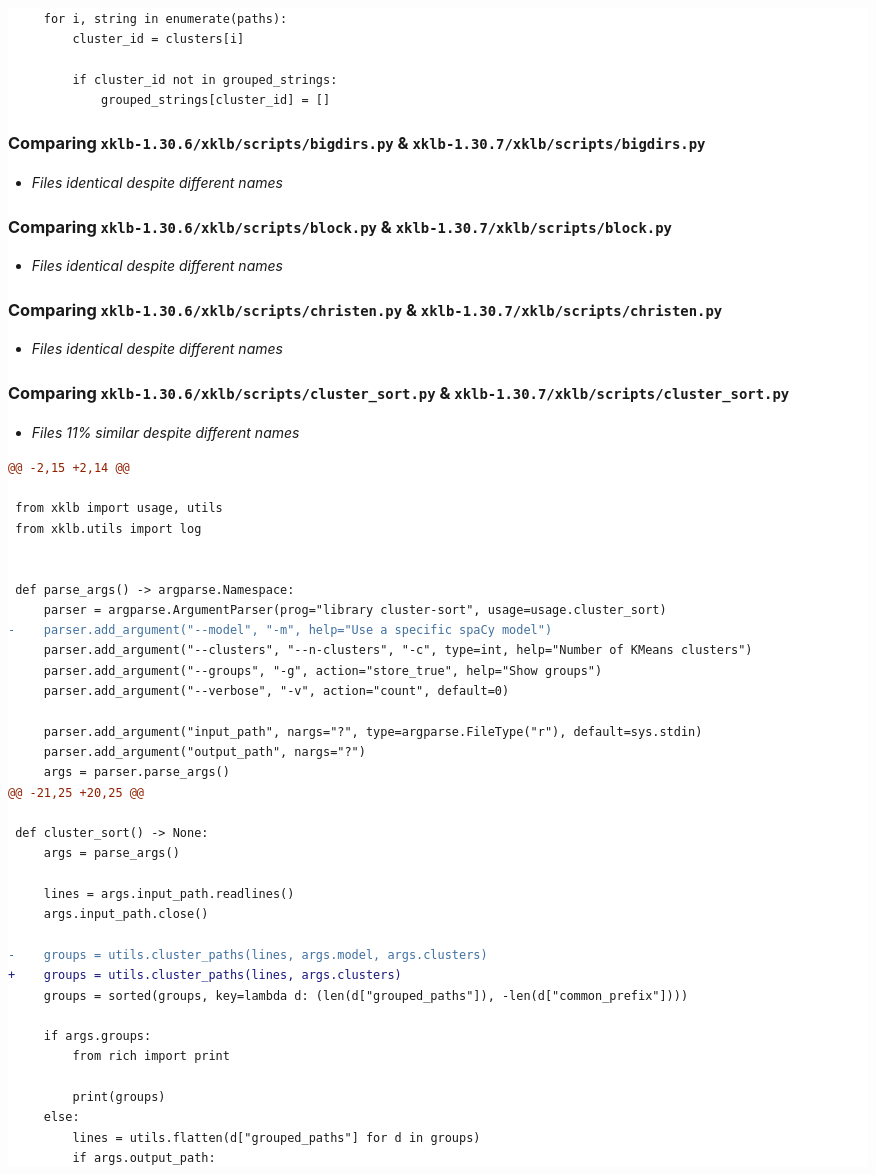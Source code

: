 ```diff
     for i, string in enumerate(paths):
         cluster_id = clusters[i]
 
         if cluster_id not in grouped_strings:
             grouped_strings[cluster_id] = []
```

### Comparing `xklb-1.30.6/xklb/scripts/bigdirs.py` & `xklb-1.30.7/xklb/scripts/bigdirs.py`

 * *Files identical despite different names*

### Comparing `xklb-1.30.6/xklb/scripts/block.py` & `xklb-1.30.7/xklb/scripts/block.py`

 * *Files identical despite different names*

### Comparing `xklb-1.30.6/xklb/scripts/christen.py` & `xklb-1.30.7/xklb/scripts/christen.py`

 * *Files identical despite different names*

### Comparing `xklb-1.30.6/xklb/scripts/cluster_sort.py` & `xklb-1.30.7/xklb/scripts/cluster_sort.py`

 * *Files 11% similar despite different names*

```diff
@@ -2,15 +2,14 @@
 
 from xklb import usage, utils
 from xklb.utils import log
 
 
 def parse_args() -> argparse.Namespace:
     parser = argparse.ArgumentParser(prog="library cluster-sort", usage=usage.cluster_sort)
-    parser.add_argument("--model", "-m", help="Use a specific spaCy model")
     parser.add_argument("--clusters", "--n-clusters", "-c", type=int, help="Number of KMeans clusters")
     parser.add_argument("--groups", "-g", action="store_true", help="Show groups")
     parser.add_argument("--verbose", "-v", action="count", default=0)
 
     parser.add_argument("input_path", nargs="?", type=argparse.FileType("r"), default=sys.stdin)
     parser.add_argument("output_path", nargs="?")
     args = parser.parse_args()
@@ -21,25 +20,25 @@
 
 def cluster_sort() -> None:
     args = parse_args()
 
     lines = args.input_path.readlines()
     args.input_path.close()
 
-    groups = utils.cluster_paths(lines, args.model, args.clusters)
+    groups = utils.cluster_paths(lines, args.clusters)
     groups = sorted(groups, key=lambda d: (len(d["grouped_paths"]), -len(d["common_prefix"])))
 
     if args.groups:
         from rich import print
 
         print(groups)
     else:
         lines = utils.flatten(d["grouped_paths"] for d in groups)
         if args.output_path:
```